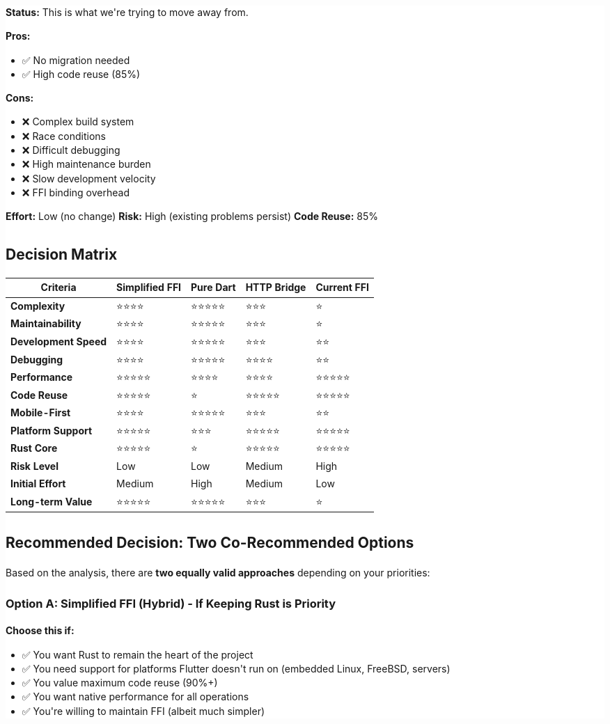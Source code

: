 **Status:** This is what we're trying to move away from.

**Pros:**
- ✅ No migration needed
- ✅ High code reuse (85%)

**Cons:**
- ❌ Complex build system
- ❌ Race conditions
- ❌ Difficult debugging
- ❌ High maintenance burden
- ❌ Slow development velocity
- ❌ FFI binding overhead

**Effort:** Low (no change)
**Risk:** High (existing problems persist)
**Code Reuse:** 85%

## Decision Matrix

| Criteria | Simplified FFI | Pure Dart | HTTP Bridge | Current FFI |
|----------|---------------|-----------|-------------|-------------|
| **Complexity** | ⭐⭐⭐⭐ | ⭐⭐⭐⭐⭐ | ⭐⭐⭐ | ⭐ |
| **Maintainability** | ⭐⭐⭐⭐ | ⭐⭐⭐⭐⭐ | ⭐⭐⭐ | ⭐ |
| **Development Speed** | ⭐⭐⭐⭐ | ⭐⭐⭐⭐⭐ | ⭐⭐⭐ | ⭐⭐ |
| **Debugging** | ⭐⭐⭐⭐ | ⭐⭐⭐⭐⭐ | ⭐⭐⭐⭐ | ⭐⭐ |
| **Performance** | ⭐⭐⭐⭐⭐ | ⭐⭐⭐⭐ | ⭐⭐⭐⭐ | ⭐⭐⭐⭐⭐ |
| **Code Reuse** | ⭐⭐⭐⭐⭐ | ⭐ | ⭐⭐⭐⭐⭐ | ⭐⭐⭐⭐⭐ |
| **Mobile-First** | ⭐⭐⭐⭐ | ⭐⭐⭐⭐⭐ | ⭐⭐⭐ | ⭐⭐ |
| **Platform Support** | ⭐⭐⭐⭐⭐ | ⭐⭐⭐ | ⭐⭐⭐⭐⭐ | ⭐⭐⭐⭐⭐ |
| **Rust Core** | ⭐⭐⭐⭐⭐ | ⭐ | ⭐⭐⭐⭐⭐ | ⭐⭐⭐⭐⭐ |
| **Risk Level** | Low | Low | Medium | High |
| **Initial Effort** | Medium | High | Medium | Low |
| **Long-term Value** | ⭐⭐⭐⭐⭐ | ⭐⭐⭐⭐⭐ | ⭐⭐⭐ | ⭐ |

## Recommended Decision: Two Co-Recommended Options

Based on the analysis, there are **two equally valid approaches** depending on your priorities:

### Option A: Simplified FFI (Hybrid) - **If Keeping Rust is Priority**

**Choose this if:**
- ✅ You want Rust to remain the heart of the project
- ✅ You need support for platforms Flutter doesn't run on (embedded Linux, FreeBSD, servers)
- ✅ You value maximum code reuse (90%+)
- ✅ You want native performance for all operations
- ✅ You're willing to maintain FFI (albeit much simpler)
